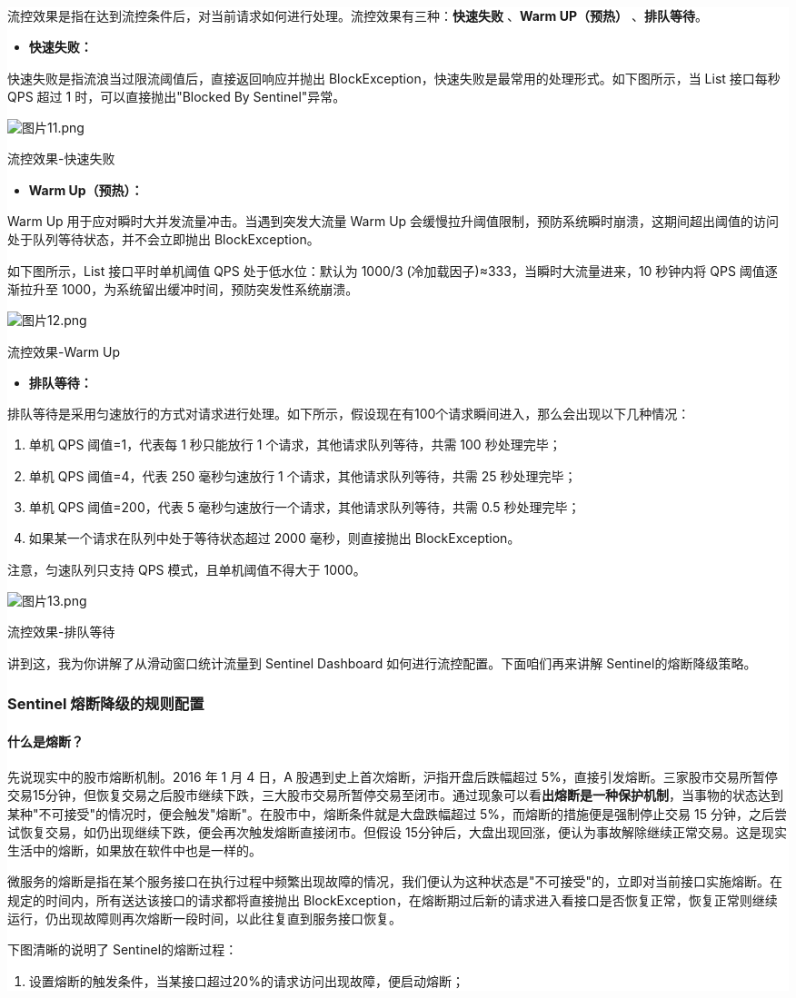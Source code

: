 流控效果是指在达到流控条件后，对当前请求如何进行处理。流控效果有三种：**快速失败** 、**Warm UP（预热）** 、**排队等待**。

* **快速失败：**

快速失败是指流浪当过限流阈值后，直接返回响应并抛出 BlockException，快速失败是最常用的处理形式。如下图所示，当 List 接口每秒 QPS 超过 1 时，可以直接抛出"Blocked By Sentinel"异常。


<Image alt="图片11.png" src="https://s0.lgstatic.com/i/image6/M01/26/29/Cgp9HWBar7CAPY7AAAGALPdbIwo406.png"/> 
  
流控效果-快速失败

* **Warm Up（预热）：**

Warm Up 用于应对瞬时大并发流量冲击。当遇到突发大流量 Warm Up 会缓慢拉升阈值限制，预防系统瞬时崩溃，这期间超出阈值的访问处于队列等待状态，并不会立即抛出 BlockException。

如下图所示，List 接口平时单机阈值 QPS 处于低水位：默认为 1000/3 (冷加载因子)≈333，当瞬时大流量进来，10 秒钟内将 QPS 阈值逐渐拉升至 1000，为系统留出缓冲时间，预防突发性系统崩溃。


<Image alt="图片12.png" src="https://s0.lgstatic.com/i/image6/M01/26/25/CioPOWBar76AYECLAAKiRTkN46w430.png"/> 
  
流控效果-Warm Up

* **排队等待：**

排队等待是采用匀速放行的方式对请求进行处理。如下所示，假设现在有100个请求瞬间进入，那么会出现以下几种情况：

1. 单机 QPS 阈值=1，代表每 1 秒只能放行 1 个请求，其他请求队列等待，共需 100 秒处理完毕；

2. 单机 QPS 阈值=4，代表 250 毫秒匀速放行 1 个请求，其他请求队列等待，共需 25 秒处理完毕；

3. 单机 QPS 阈值=200，代表 5 毫秒匀速放行一个请求，其他请求队列等待，共需 0.5 秒处理完毕；

4. 如果某一个请求在队列中处于等待状态超过 2000 毫秒，则直接抛出 BlockException。

注意，匀速队列只支持 QPS 模式，且单机阈值不得大于 1000。


<Image alt="图片13.png" src="https://s0.lgstatic.com/i/image6/M01/26/25/CioPOWBar8mAA3X_AAFbifYRYio573.png"/> 
  
流控效果-排队等待

讲到这，我为你讲解了从滑动窗口统计流量到 Sentinel Dashboard 如何进行流控配置。下面咱们再来讲解 Sentinel的熔断降级策略。

### Sentinel 熔断降级的规则配置

#### 什么是熔断？

先说现实中的股市熔断机制。2016 年 1 月 4 日，A 股遇到史上首次熔断，沪指开盘后跌幅超过 5%，直接引发熔断。三家股市交易所暂停交易15分钟，但恢复交易之后股市继续下跌，三大股市交易所暂停交易至闭市。通过现象可以看**出熔断是一种保护机制**，当事物的状态达到某种"不可接受"的情况时，便会触发"熔断"。在股市中，熔断条件就是大盘跌幅超过 5%，而熔断的措施便是强制停止交易 15 分钟，之后尝试恢复交易，如仍出现继续下跌，便会再次触发熔断直接闭市。但假设 15分钟后，大盘出现回涨，便认为事故解除继续正常交易。这是现实生活中的熔断，如果放在软件中也是一样的。

微服务的熔断是指在某个服务接口在执行过程中频繁出现故障的情况，我们便认为这种状态是"不可接受"的，立即对当前接口实施熔断。在规定的时间内，所有送达该接口的请求都将直接抛出 BlockException，在熔断期过后新的请求进入看接口是否恢复正常，恢复正常则继续运行，仍出现故障则再次熔断一段时间，以此往复直到服务接口恢复。

下图清晰的说明了 Sentinel的熔断过程：

1. 设置熔断的触发条件，当某接口超过20%的请求访问出现故障，便启动熔断；
